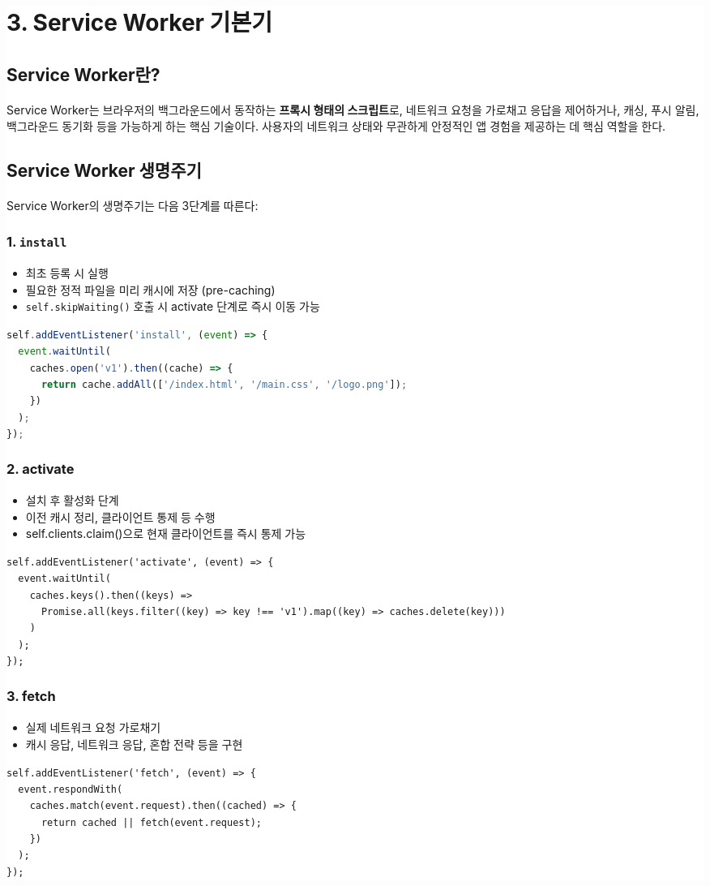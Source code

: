 # 3. Service Worker 기본기

## Service Worker란?

Service Worker는 브라우저의 백그라운드에서 동작하는 **프록시 형태의 스크립트**로, 네트워크 요청을 가로채고 응답을 제어하거나, 캐싱, 푸시 알림, 백그라운드 동기화 등을 가능하게 하는 핵심 기술이다. 사용자의 네트워크 상태와 무관하게 안정적인 앱 경험을 제공하는 데 핵심 역할을 한다.

## Service Worker 생명주기

Service Worker의 생명주기는 다음 3단계를 따른다:

### 1. `install`

- 최초 등록 시 실행
- 필요한 정적 파일을 미리 캐시에 저장 (pre-caching)
- `self.skipWaiting()` 호출 시 activate 단계로 즉시 이동 가능

```ts
self.addEventListener('install', (event) => {
  event.waitUntil(
    caches.open('v1').then((cache) => {
      return cache.addAll(['/index.html', '/main.css', '/logo.png']);
    })
  );
});
```

### 2. activate
-	설치 후 활성화 단계
-	이전 캐시 정리, 클라이언트 통제 등 수행
-	self.clients.claim()으로 현재 클라이언트를 즉시 통제 가능

```
self.addEventListener('activate', (event) => {
  event.waitUntil(
    caches.keys().then((keys) =>
      Promise.all(keys.filter((key) => key !== 'v1').map((key) => caches.delete(key)))
    )
  );
});
```

### 3. fetch
-	실제 네트워크 요청 가로채기
-	캐시 응답, 네트워크 응답, 혼합 전략 등을 구현

```
self.addEventListener('fetch', (event) => {
  event.respondWith(
    caches.match(event.request).then((cached) => {
      return cached || fetch(event.request);
    })
  );
});
```
